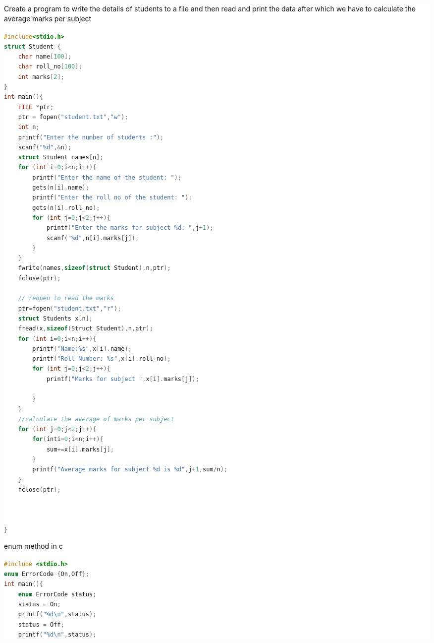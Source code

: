 Create a program to write the details of students to a file and then read and print the data after which we have to calculate the average marks per subject
```c
#include<stdio.h>
struct Student {
    char name[100];
    char roll_no[100];
    int marks[2];
}
int main(){
    FILE *ptr;
    ptr = fopen("student.txt","w");
    int n;
    printf("Enter the number of students :");
    scanf("%d",&n);
    struct Student names[n];
    for (int i=0;i<n;i++){
        printf("Enter the name of the student: ");
        gets(n[i].name);
        printf("Enter the roll no of the student: ");
        gets(n[i].roll_no);
        for (int j=0;j<2;j++){
            printf("Enter the marks for subject %d: ",j+1);
            scanf("%d",n[i].marks[j]);
        }
    }
    fwrite(names,sizeof(struct Student),n,ptr);
    fclose(ptr);
    
    // reopen to read the marks 
    ptr=fopen("student.txt","r");
    struct Students x[n];
    fread(x,sizeof(Struct Student),n,ptr);
    for (int i=0;i<n;i++){
        printf("Name:%s",x[i].name);
        printf("Roll Number: %s",x[i].roll_no);
        for (int j=0;j<2;j++){
            printf("Marks for subject ",x[i].marks[j]);
            
        }
    }
    //calculate the average of marks per subject
    for (int j=0;j<2;j++){
        for(inti=0;i<n;i++){
            sum+=x[i].marks[j];
        }
        printf("Average marks for subject %d is %d",j+1,sum/n);
    }
    fclose(ptr);
    


}   
```
enum method in c 
```c    
#include <stdio.h>
enum ErrorCode {On,Off};
int main(){
    enum ErrorCode status;
    status = On;
    printf("%d\n",status);
    status = Off;
    printf("%d\n",status);
```